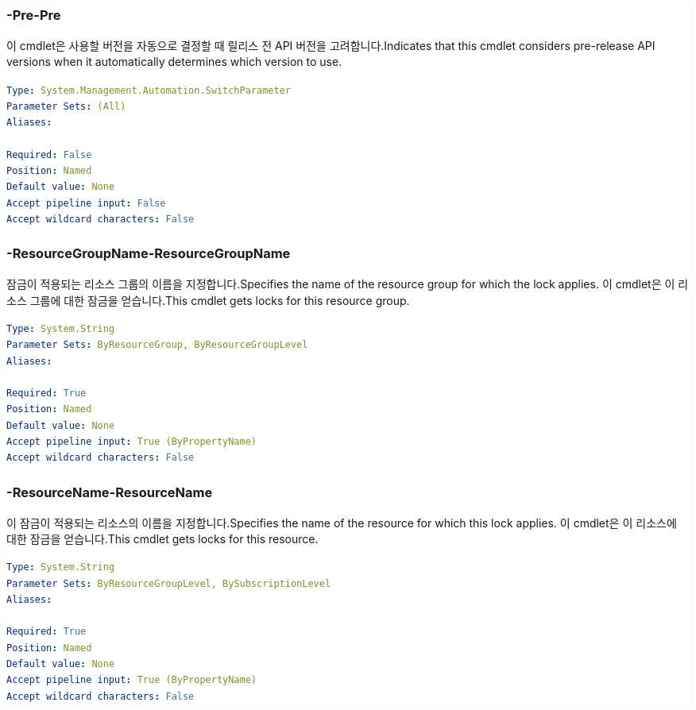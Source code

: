### <span data-ttu-id="2b767-131">-Pre</span><span class="sxs-lookup"><span data-stu-id="2b767-131">-Pre</span></span>
<span data-ttu-id="2b767-132">이 cmdlet은 사용할 버전을 자동으로 결정할 때 릴리스 전 API 버전을 고려합니다.</span><span class="sxs-lookup"><span data-stu-id="2b767-132">Indicates that this cmdlet considers pre-release API versions when it automatically determines which version to use.</span></span>

```yaml
Type: System.Management.Automation.SwitchParameter
Parameter Sets: (All)
Aliases:

Required: False
Position: Named
Default value: None
Accept pipeline input: False
Accept wildcard characters: False
```

### <span data-ttu-id="2b767-133">-ResourceGroupName</span><span class="sxs-lookup"><span data-stu-id="2b767-133">-ResourceGroupName</span></span>
<span data-ttu-id="2b767-134">잠금이 적용되는 리소스 그룹의 이름을 지정합니다.</span><span class="sxs-lookup"><span data-stu-id="2b767-134">Specifies the name of the resource group for which the lock applies.</span></span>
<span data-ttu-id="2b767-135">이 cmdlet은 이 리소스 그룹에 대한 잠금을 얻습니다.</span><span class="sxs-lookup"><span data-stu-id="2b767-135">This cmdlet gets locks for this resource group.</span></span>

```yaml
Type: System.String
Parameter Sets: ByResourceGroup, ByResourceGroupLevel
Aliases:

Required: True
Position: Named
Default value: None
Accept pipeline input: True (ByPropertyName)
Accept wildcard characters: False
```

### <span data-ttu-id="2b767-136">-ResourceName</span><span class="sxs-lookup"><span data-stu-id="2b767-136">-ResourceName</span></span>
<span data-ttu-id="2b767-137">이 잠금이 적용되는 리소스의 이름을 지정합니다.</span><span class="sxs-lookup"><span data-stu-id="2b767-137">Specifies the name of the resource for which this lock applies.</span></span>
<span data-ttu-id="2b767-138">이 cmdlet은 이 리소스에 대한 잠금을 얻습니다.</span><span class="sxs-lookup"><span data-stu-id="2b767-138">This cmdlet gets locks for this resource.</span></span>

```yaml
Type: System.String
Parameter Sets: ByResourceGroupLevel, BySubscriptionLevel
Aliases:

Required: True
Position: Named
Default value: None
Accept pipeline input: True (ByPropertyName)
Accept wildcard characters: False
```
